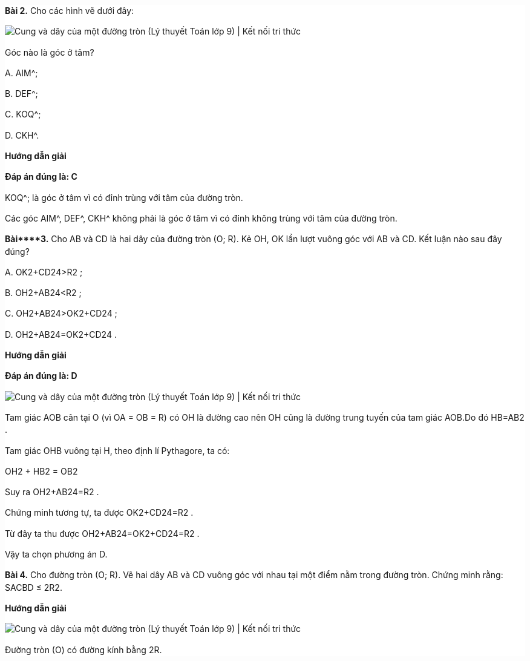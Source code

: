 **Bài 2.** Cho các hình vẽ dưới đây:

![Cung và dây của một đường tròn \(Lý thuyết Toán lớp 9\) | Kết nối tri thức](https://vietjack.com/toan-9-kn/images/ly-thuyet-bai-14-cung-va-day-cua-mot-duong-tron-12.PNG)

Góc nào là góc ở tâm?

A. AIM^;

B. DEF^;

C. KOQ^;

D. CKH^.

**Hướng dẫn giải**

**Đáp án đúng là: C**

KOQ^; là góc ở tâm vì có đỉnh trùng với tâm của đường tròn.

Các góc AIM^, DEF^, CKH^ không phải là góc ở tâm vì có đỉnh không trùng với tâm của đường tròn.

**Bài****3.** Cho AB và CD là hai dây của đường tròn (O; R). Kẻ OH, OK lần lượt vuông góc với AB và CD. Kết luận nào sau đây đúng?

A. OK2+CD24>R2 ;

B. OH2+AB24<R2 ;

C. OH2+AB24>OK2+CD24 ;

D. OH2+AB24=OK2+CD24 .

**Hướng dẫn giải**

**Đáp án đúng là: D**

![Cung và dây của một đường tròn \(Lý thuyết Toán lớp 9\) | Kết nối tri thức](https://vietjack.com/toan-9-kn/images/ly-thuyet-bai-14-cung-va-day-cua-mot-duong-tron-9.PNG)

Tam giác AOB cân tại O (vì OA = OB = R) có OH là đường cao nên OH cũng là đường trung tuyến của tam giác AOB.Do đó HB=AB2 .

Tam giác OHB vuông tại H, theo định lí Pythagore, ta có:

OH2 \+ HB2 = OB2

Suy ra OH2+AB24=R2 .

Chứng minh tương tự, ta được OK2+CD24=R2 .

Từ đây ta thu được OH2+AB24=OK2+CD24=R2 .

Vậy ta chọn phương án D.

**Bài 4.** Cho đường tròn (O; R). Vẽ hai dây AB và CD vuông góc với nhau tại một điểm nằm trong đường tròn. Chứng minh rằng: SACBD ≤ 2R2.

**Hướng dẫn giải**

![Cung và dây của một đường tròn \(Lý thuyết Toán lớp 9\) | Kết nối tri thức](https://vietjack.com/toan-9-kn/images/ly-thuyet-bai-14-cung-va-day-cua-mot-duong-tron-13.PNG)

Đường tròn (O) có đường kính bằng 2R.
